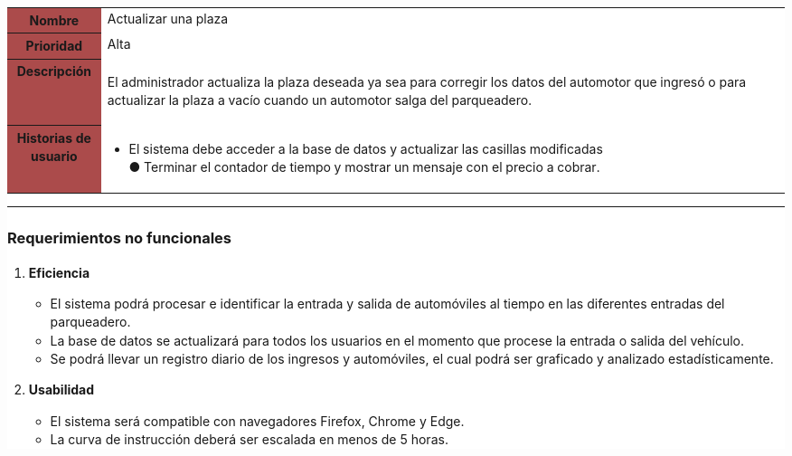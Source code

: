 
<table>
<colgroup> 
    <col  style = "background-color: #AB4B4B" > 
  </colgroup> 
  <tr>
    <th>Nombre</th>
    <td>Actualizar una plaza</td>
  </tr>
  <tr>
    <th>Prioridad</th>
    <td>Alta</td>
  </tr>
  <tr>
    <th>Descripción</th>
    <td>
        <p>
    El administrador actualiza la plaza deseada ya sea para corregir los datos del automotor que ingresó o para actualizar la plaza a vacío cuando un automotor salga del parqueadero.
    </p>
    </td>
  </tr>
  <tr>
    <th>Historias de usuario</th>
    <td>
        <ul>
        <li>El sistema debe acceder a la base de datos y actualizar las casillas modificadas<br>
            ●	Terminar el contador de tiempo y mostrar un mensaje con el precio a cobrar.</li>
        </ul>
    </td>
  </tr>
</table>

---

### Requerimientos no funcionales

1. <b>Eficiencia</b>
    <ul>
      <li> El sistema podrá procesar e identificar la entrada y salida de automóviles al tiempo en las diferentes entradas del parqueadero.</li>
      <li>La base de datos se actualizará para todos los usuarios en el momento que procese la entrada o salida del vehículo.</li>
      <li>Se podrá llevar un registro diario de los ingresos y automóviles, el cual podrá ser graficado y analizado estadísticamente.</li>
   </ul>

2. <b>Usabilidad</b>
   <ul>
   <li> El sistema será compatible con navegadores Firefox, Chrome y Edge.</li> 
   <li> La curva de instrucción deberá ser escalada en menos de 5 horas.</li> 
   </ul>

